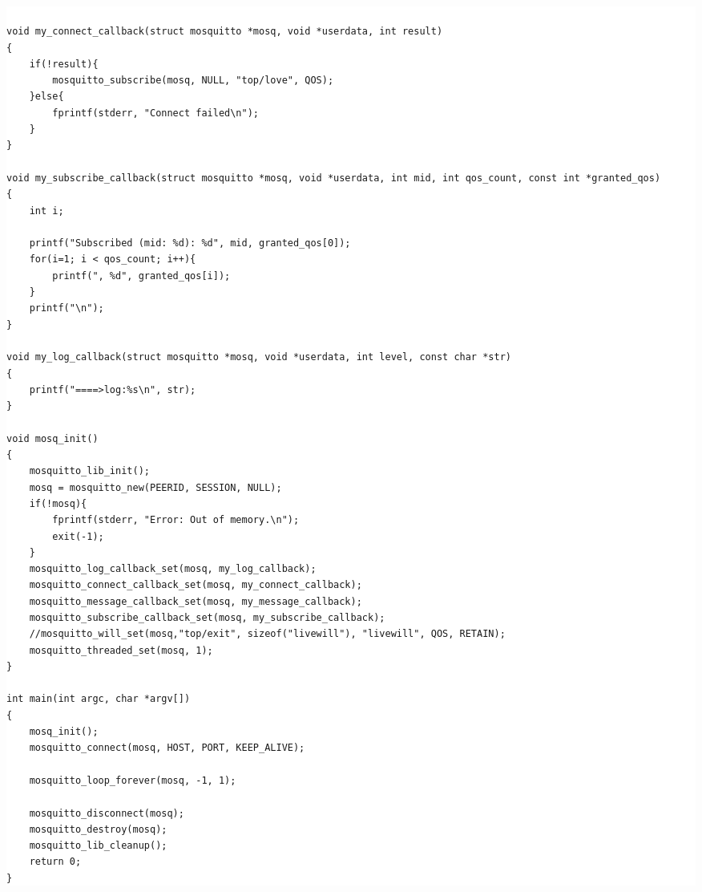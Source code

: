 ```

void my_connect_callback(struct mosquitto *mosq, void *userdata, int result)
{
    if(!result){
        mosquitto_subscribe(mosq, NULL, "top/love", QOS);
    }else{
        fprintf(stderr, "Connect failed\n");
    }
}

void my_subscribe_callback(struct mosquitto *mosq, void *userdata, int mid, int qos_count, const int *granted_qos)
{
    int i;

    printf("Subscribed (mid: %d): %d", mid, granted_qos[0]);
    for(i=1; i < qos_count; i++){
        printf(", %d", granted_qos[i]);
    }
    printf("\n");
}

void my_log_callback(struct mosquitto *mosq, void *userdata, int level, const char *str)
{
    printf("====>log:%s\n", str);
}

void mosq_init()
{
    mosquitto_lib_init();
    mosq = mosquitto_new(PEERID, SESSION, NULL);
    if(!mosq){
        fprintf(stderr, "Error: Out of memory.\n");
        exit(-1);
    }
    mosquitto_log_callback_set(mosq, my_log_callback);
    mosquitto_connect_callback_set(mosq, my_connect_callback);
    mosquitto_message_callback_set(mosq, my_message_callback);
    mosquitto_subscribe_callback_set(mosq, my_subscribe_callback);
    //mosquitto_will_set(mosq,"top/exit", sizeof("livewill"), "livewill", QOS, RETAIN);
    mosquitto_threaded_set(mosq, 1);
}

int main(int argc, char *argv[])
{
    mosq_init();
	mosquitto_connect(mosq, HOST, PORT, KEEP_ALIVE);
	
	mosquitto_loop_forever(mosq, -1, 1);

    mosquitto_disconnect(mosq);
    mosquitto_destroy(mosq);
    mosquitto_lib_cleanup();
    return 0;
}
```
